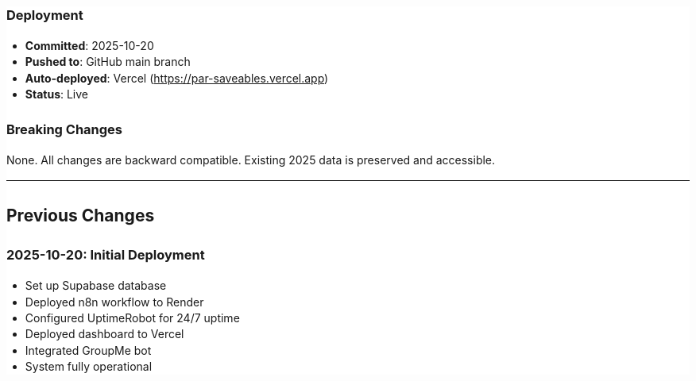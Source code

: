 ### Deployment

- **Committed**: 2025-10-20
- **Pushed to**: GitHub main branch
- **Auto-deployed**: Vercel (https://par-saveables.vercel.app)
- **Status**: Live

### Breaking Changes

None. All changes are backward compatible. Existing 2025 data is preserved and accessible.

---

## Previous Changes

### 2025-10-20: Initial Deployment
- Set up Supabase database
- Deployed n8n workflow to Render
- Configured UptimeRobot for 24/7 uptime
- Deployed dashboard to Vercel
- Integrated GroupMe bot
- System fully operational
